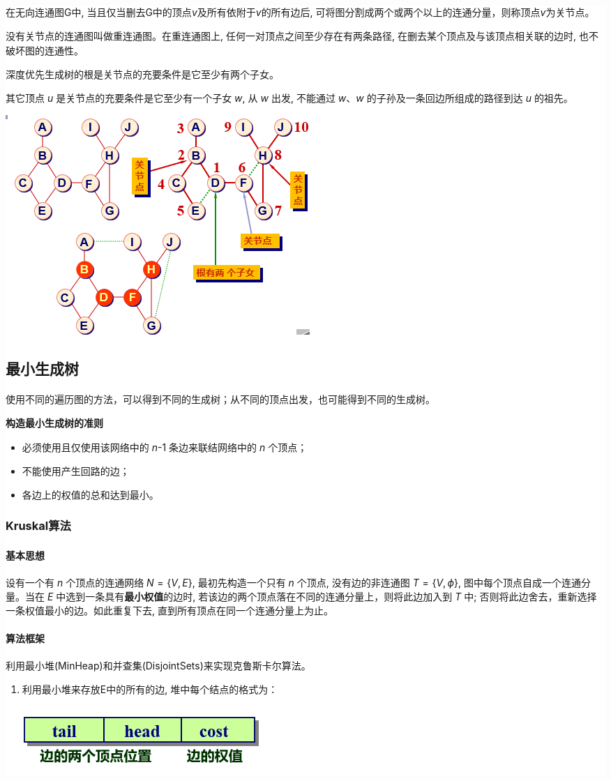 在无向连通图G中, 当且仅当删去G中的顶点*v*及所有依附于*v*的所有边后, 可将图分割成两个或两个以上的连通分量，则称顶点*v*为关节点。

没有关节点的连通图叫做重连通图。在重连通图上, 任何一对顶点之间至少存在有两条路径, 在删去某个顶点及与该顶点相关联的边时, 也不破坏图的连通性。

深度优先生成树的根是关节点的充要条件是它至少有两个子女。

其它顶点 *u* 是关节点的充要条件是它至少有一个子女 *w*, 从 *w* 出发, 不能通过 *w*、*w* 的子孙及一条回边所组成的路径到达 *u* 的祖先。

![image-20230127003714124](typora-user-images/image-20230127003714124.png)

## 最小生成树

使用不同的遍历图的方法，可以得到不同的生成树；从不同的顶点出发，也可能得到不同的生成树。

**构造最小生成树的准则**

- 必须使用且仅使用该网络中的 *n*-1 条边来联结网络中的 *n* 个顶点；

- 不能使用产生回路的边；

- 各边上的权值的总和达到最小。

### Kruskal算法

#### 基本思想

 设有一个有 *n* 个顶点的连通网络 $N = \{ V,E \}$, 最初先构造一个只有 *n* 个顶点, 没有边的非连通图 $T = \{V,\phi\}$, 图中每个顶点自成一个连通分量。当在 *E* 中选到一条具有**最小权值**的边时, 若该边的两个顶点落在不同的连通分量上，则将此边加入到 *T* 中; 否则将此边舍去，重新选择一条权值最小的边。如此重复下去, 直到所有顶点在同一个连通分量上为止。

#### 算法框架

利用最小堆(MinHeap)和并查集(DisjointSets)来实现克鲁斯卡尔算法。

1. 利用最小堆来存放E中的所有的边, 堆中每个结点的格式为：

![image-20230127004715790](typora-user-images/image-20230127004715790.png)
